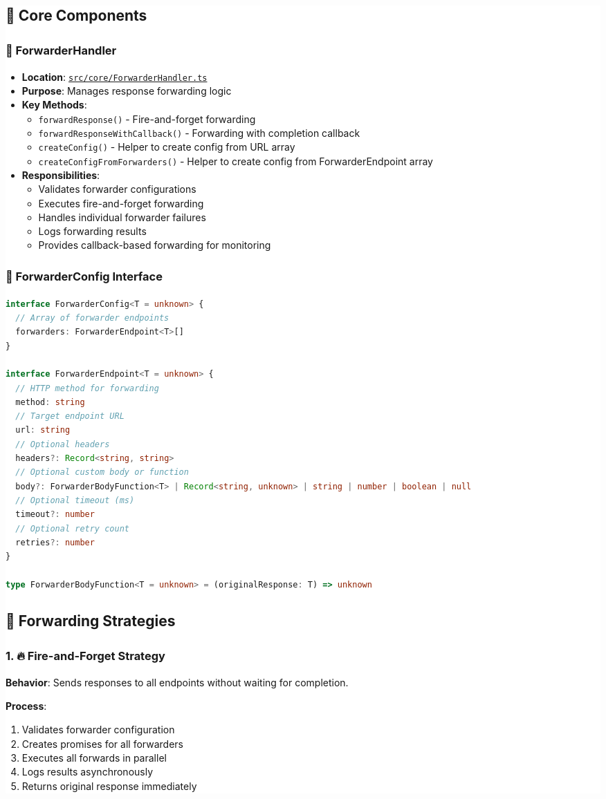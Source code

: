## 🧩 Core Components

### 🔧 ForwarderHandler
- **Location**: [`src/core/ForwarderHandler.ts`](../../src/core/ForwarderHandler.ts)
- **Purpose**: Manages response forwarding logic
- **Key Methods**:
  - `forwardResponse()` - Fire-and-forget forwarding
  - `forwardResponseWithCallback()` - Forwarding with completion callback
  - `createConfig()` - Helper to create config from URL array
  - `createConfigFromForwarders()` - Helper to create config from ForwarderEndpoint array
- **Responsibilities**:
  - Validates forwarder configurations
  - Executes fire-and-forget forwarding
  - Handles individual forwarder failures
  - Logs forwarding results
  - Provides callback-based forwarding for monitoring

### 📝 ForwarderConfig Interface
```typescript
interface ForwarderConfig<T = unknown> {
  // Array of forwarder endpoints
  forwarders: ForwarderEndpoint<T>[]
}

interface ForwarderEndpoint<T = unknown> {
  // HTTP method for forwarding
  method: string
  // Target endpoint URL
  url: string
  // Optional headers
  headers?: Record<string, string>
  // Optional custom body or function
  body?: ForwarderBodyFunction<T> | Record<string, unknown> | string | number | boolean | null
  // Optional timeout (ms)
  timeout?: number
  // Optional retry count
  retries?: number
}

type ForwarderBodyFunction<T = unknown> = (originalResponse: T) => unknown
```

## 🎯 Forwarding Strategies

### 1. 🔥 Fire-and-Forget Strategy

**Behavior**: Sends responses to all endpoints without waiting for completion.

**Process**:
1. Validates forwarder configuration
2. Creates promises for all forwarders
3. Executes all forwards in parallel
4. Logs results asynchronously
5. Returns original response immediately
